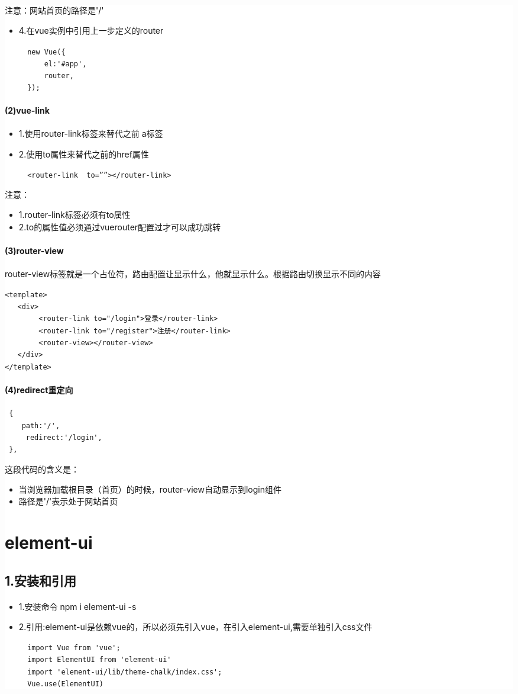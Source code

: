 注意：网站首页的路径是'/'


* 4.在vue实例中引用上一步定义的router

		new Vue({
		    el:'#app',
		    router,
		});


#### (2)vue-link
* 1.使用router-link标签来替代之前 a标签
* 2.使用to属性来替代之前的href属性

		<router-link  to=””></router-link> 

注意：
* 1.router-link标签必须有to属性
* 2.to的属性值必须通过vuerouter配置过才可以成功跳转

#### (3)router-view
router-view标签就是一个占位符，路由配置让显示什么，他就显示什么。根据路由切换显示不同的内容

	<template>
	   <div> 
	        <router-link to="/login">登录</router-link>
	        <router-link to="/register">注册</router-link>
	        <router-view></router-view>
	   </div>
	</template>


#### (4)redirect重定向
 
	 {
	    path:'/',
	     redirect:'/login',
	 }, 
 
这段代码的含义是：
* 当浏览器加载根目录（首页）的时候，router-view自动显示到login组件
* 路径是'/'表示处于网站首页


# element-ui
## 1.安装和引用
* 1.安装命令	npm i element-ui -s
* 2.引用:element-ui是依赖vue的，所以必须先引入vue，在引入element-ui,需要单独引入css文件

		import Vue from 'vue';
		import ElementUI from 'element-ui'
		import 'element-ui/lib/theme-chalk/index.css';
		Vue.use(ElementUI)
